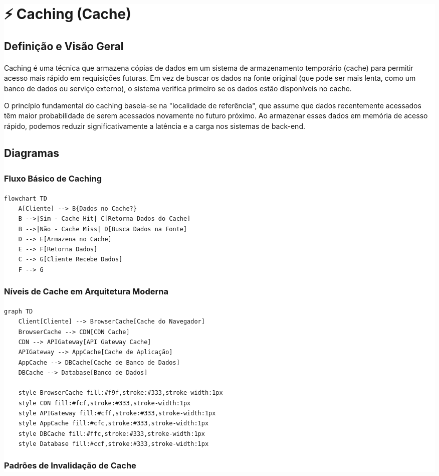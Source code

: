# ⚡ Caching (Cache)

## Definição e Visão Geral

Caching é uma técnica que armazena cópias de dados em um sistema de armazenamento temporário (cache) para permitir acesso mais rápido em requisições futuras. Em vez de buscar os dados na fonte original (que pode ser mais lenta, como um banco de dados ou serviço externo), o sistema verifica primeiro se os dados estão disponíveis no cache.

O princípio fundamental do caching baseia-se na "localidade de referência", que assume que dados recentemente acessados têm maior probabilidade de serem acessados novamente no futuro próximo. Ao armazenar esses dados em memória de acesso rápido, podemos reduzir significativamente a latência e a carga nos sistemas de back-end.

## Diagramas

### Fluxo Básico de Caching

```mermaid
flowchart TD
    A[Cliente] --> B{Dados no Cache?}
    B -->|Sim - Cache Hit| C[Retorna Dados do Cache]
    B -->|Não - Cache Miss| D[Busca Dados na Fonte]
    D --> E[Armazena no Cache]
    E --> F[Retorna Dados]
    C --> G[Cliente Recebe Dados]
    F --> G
```

### Níveis de Cache em Arquitetura Moderna

```mermaid
graph TD
    Client[Cliente] --> BrowserCache[Cache do Navegador]
    BrowserCache --> CDN[CDN Cache]
    CDN --> APIGateway[API Gateway Cache]
    APIGateway --> AppCache[Cache de Aplicação]
    AppCache --> DBCache[Cache de Banco de Dados]
    DBCache --> Database[Banco de Dados]
    
    style BrowserCache fill:#f9f,stroke:#333,stroke-width:1px
    style CDN fill:#fcf,stroke:#333,stroke-width:1px
    style APIGateway fill:#cff,stroke:#333,stroke-width:1px
    style AppCache fill:#cfc,stroke:#333,stroke-width:1px
    style DBCache fill:#ffc,stroke:#333,stroke-width:1px
    style Database fill:#ccf,stroke:#333,stroke-width:1px
```

### Padrões de Invalidação de Cache
